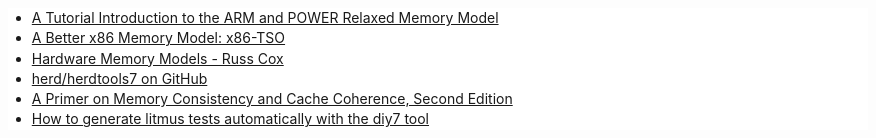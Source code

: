 - [A Tutorial Introduction to the ARM and POWER Relaxed Memory Model](https://www.cl.cam.ac.uk/~pes20/ppc-supplemental/test7.pdf)
- [A Better x86 Memory Model: x86-TSO](https://www.cl.cam.ac.uk/~pes20/weakmemory/x86tso-paper.tphols.pdf)
- [Hardware Memory Models - Russ Cox](https://research.swtch.com/hwmm)
- [herd/herdtools7 on GitHub](https://github.com/herd/herdtools7)
- [A Primer on Memory Consistency and Cache Coherence, Second Edition](https://link.springer.com/book/10.1007/978-3-031-01764-3)
- [How to generate litmus tests automatically with the diy7 tool](https://community.arm.com/arm-community-blogs/b/architectures-and-processors-blog/posts/generate-litmus-tests-automatically-diy7-tool)
